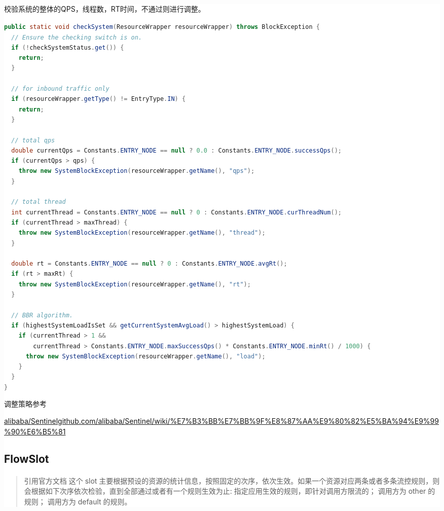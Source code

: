 校验系统的整体的QPS，线程数，RT时间，不通过则进行调整。

```java
public static void checkSystem(ResourceWrapper resourceWrapper) throws BlockException {
  // Ensure the checking switch is on.
  if (!checkSystemStatus.get()) {
    return;
  }

  // for inbound traffic only
  if (resourceWrapper.getType() != EntryType.IN) {
    return;
  }

  // total qps
  double currentQps = Constants.ENTRY_NODE == null ? 0.0 : Constants.ENTRY_NODE.successQps();
  if (currentQps > qps) {
    throw new SystemBlockException(resourceWrapper.getName(), "qps");
  }

  // total thread
  int currentThread = Constants.ENTRY_NODE == null ? 0 : Constants.ENTRY_NODE.curThreadNum();
  if (currentThread > maxThread) {
    throw new SystemBlockException(resourceWrapper.getName(), "thread");
  }

  double rt = Constants.ENTRY_NODE == null ? 0 : Constants.ENTRY_NODE.avgRt();
  if (rt > maxRt) {
    throw new SystemBlockException(resourceWrapper.getName(), "rt");
  }

  // BBR algorithm.
  if (highestSystemLoadIsSet && getCurrentSystemAvgLoad() > highestSystemLoad) {
    if (currentThread > 1 &&
        currentThread > Constants.ENTRY_NODE.maxSuccessQps() * Constants.ENTRY_NODE.minRt() / 1000) {
      throw new SystemBlockException(resourceWrapper.getName(), "load");
    }
  }
}
```

调整策略参考

[alibaba/Sentinelgithub.com/alibaba/Sentinel/wiki/%E7%B3%BB%E7%BB%9F%E8%87%AA%E9%80%82%E5%BA%94%E9%99%90%E6%B5%81](https://link.zhihu.com/?target=https%3A//github.com/alibaba/Sentinel/wiki/%E7%B3%BB%E7%BB%9F%E8%87%AA%E9%80%82%E5%BA%94%E9%99%90%E6%B5%81)



## FlowSlot

> 引用官方文档
> 这个 slot 主要根据预设的资源的统计信息，按照固定的次序，依次生效。如果一个资源对应两条或者多条流控规则，则会根据如下次序依次检验，直到全部通过或者有一个规则生效为止:
> 指定应用生效的规则，即针对调用方限流的；
> 调用方为 other 的规则；
> 调用方为 default 的规则。
